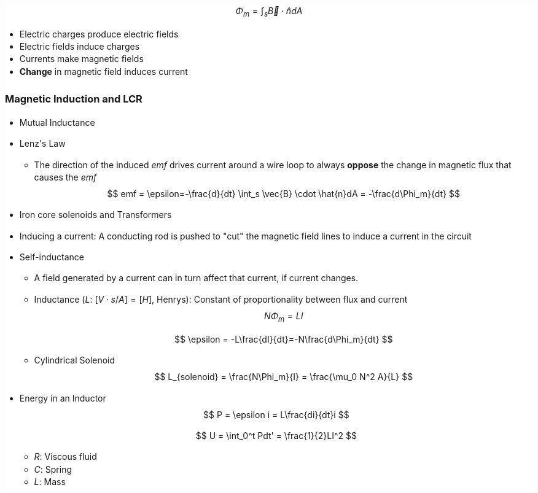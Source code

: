 $$
\Phi_m = \int_s \vec{B} \cdot \hat{n}dA
$$

- Electric charges produce electric fields
- Electric fields induce charges
- Currents make magnetic fields
- **Change** in magnetic field induces current

### Magnetic Induction and LCR

- Mutual Inductance

- Lenz's Law

  - The direction of the induced *emf* drives current around a wire loop to always **oppose** the change in magnetic flux that causes the *emf*
    $$
    emf = \epsilon=-\frac{d}{dt} \int_s \vec{B} \cdot \hat{n}dA = -\frac{d\Phi_m}{dt}
    $$

- Iron core solenoids and Transformers

- Inducing a current: A conducting rod is pushed to "cut" the magnetic field lines to induce a current in the circuit

- Self-inductance

  - A field generated by a current can in turn affect that current, if current changes.

  - Inductance ($L$: $[V\cdot s/A] = [H]$, Henrys): Constant of proportionality between flux and current
    $$
    N\Phi_m = LI
    $$

    $$
    \epsilon = -L\frac{dI}{dt}=-N\frac{d\Phi_m}{dt}
    $$

  - Cylindrical Solenoid
    $$
    L_{solenoid} = \frac{N\Phi_m}{I} = \frac{\mu_0 N^2 A}{L}
    $$

- Energy in an Inductor
  $$
  P = \epsilon i = L\frac{di}{dt}i
  $$

  $$
  U = \int_0^t Pdt' = \frac{1}{2}LI^2
  $$

  - $R$: Viscous fluid
  - $C$: Spring
  - $L$: Mass
